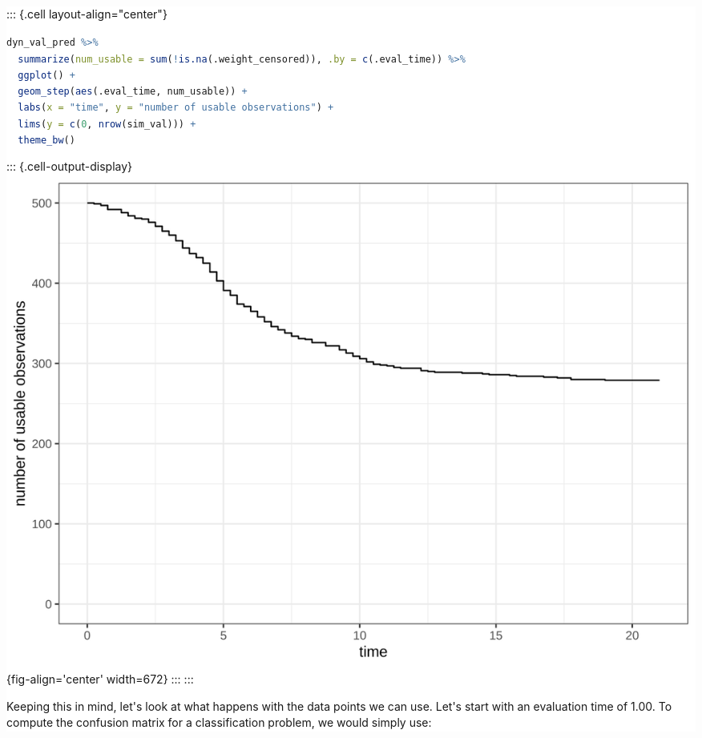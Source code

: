
::: {.cell layout-align="center"}

```{.r .cell-code}
dyn_val_pred %>% 
  summarize(num_usable = sum(!is.na(.weight_censored)), .by = c(.eval_time)) %>% 
  ggplot() + 
  geom_step(aes(.eval_time, num_usable)) +
  labs(x = "time", y = "number of usable observations") +
  lims(y = c(0, nrow(sim_val))) +
  theme_bw()
```

::: {.cell-output-display}
![](figs/usable-data-1.svg){fig-align='center' width=672}
:::
:::


Keeping this in mind, let's look at what happens with the data points we can use. Let's start with an evaluation time of 1.00. To compute the confusion matrix for a classification problem, we would simply use:
